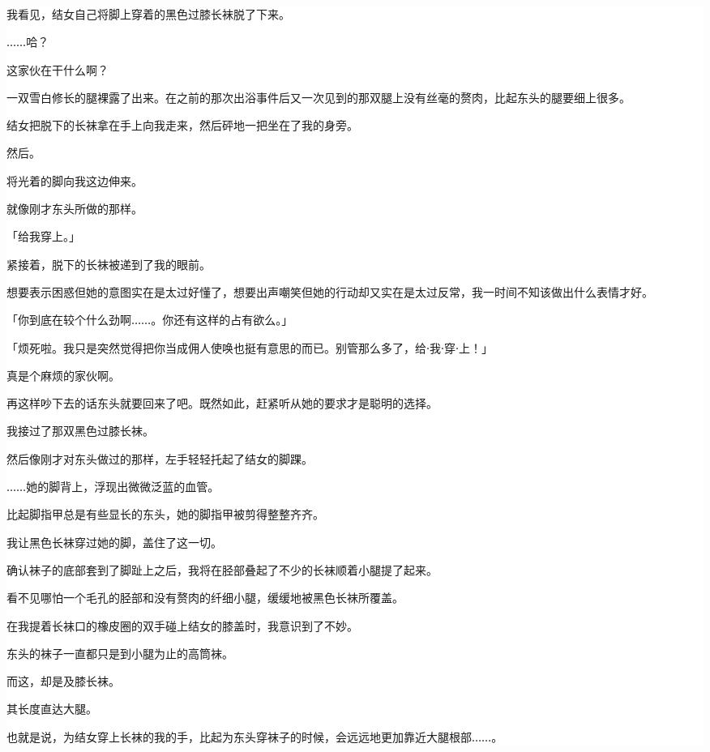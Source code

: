 我看见，结女自己将脚上穿着的黑色过膝长袜脱了下来。

 

……哈？

这家伙在干什么啊？

 

一双雪白修长的腿裸露了出来。在之前的那次出浴事件后又一次见到的那双腿上没有丝毫的赘肉，比起东头的腿要细上很多。

结女把脱下的长袜拿在手上向我走来，然后砰地一把坐在了我的身旁。

然后。

将光着的脚向我这边伸来。

就像刚才东头所做的那样。

 

「给我穿上。」

 

紧接着，脱下的长袜被递到了我的眼前。

想要表示困惑但她的意图实在是太过好懂了，想要出声嘲笑但她的行动却又实在是太过反常，我一时间不知该做出什么表情才好。

 

「你到底在较个什么劲啊……。你还有这样的占有欲么。」

「烦死啦。我只是突然觉得把你当成佣人使唤也挺有意思的而已。别管那么多了，给·我·穿·上！」

 

真是个麻烦的家伙啊。

再这样吵下去的话东头就要回来了吧。既然如此，赶紧听从她的要求才是聪明的选择。

 

我接过了那双黑色过膝长袜。

然后像刚才对东头做过的那样，左手轻轻托起了结女的脚踝。

……她的脚背上，浮现出微微泛蓝的血管。

比起脚指甲总是有些显长的东头，她的脚指甲被剪得整整齐齐。

我让黑色长袜穿过她的脚，盖住了这一切。

 

确认袜子的底部套到了脚趾上之后，我将在胫部叠起了不少的长袜顺着小腿提了起来。

看不见哪怕一个毛孔的胫部和没有赘肉的纤细小腿，缓缓地被黑色长袜所覆盖。

在我提着长袜口的橡皮圈的双手碰上结女的膝盖时，我意识到了不妙。

 

东头的袜子一直都只是到小腿为止的高筒袜。

而这，却是及膝长袜。

其长度直达大腿。

也就是说，为结女穿上长袜的我的手，比起为东头穿袜子的时候，会远远地更加靠近大腿根部……。
